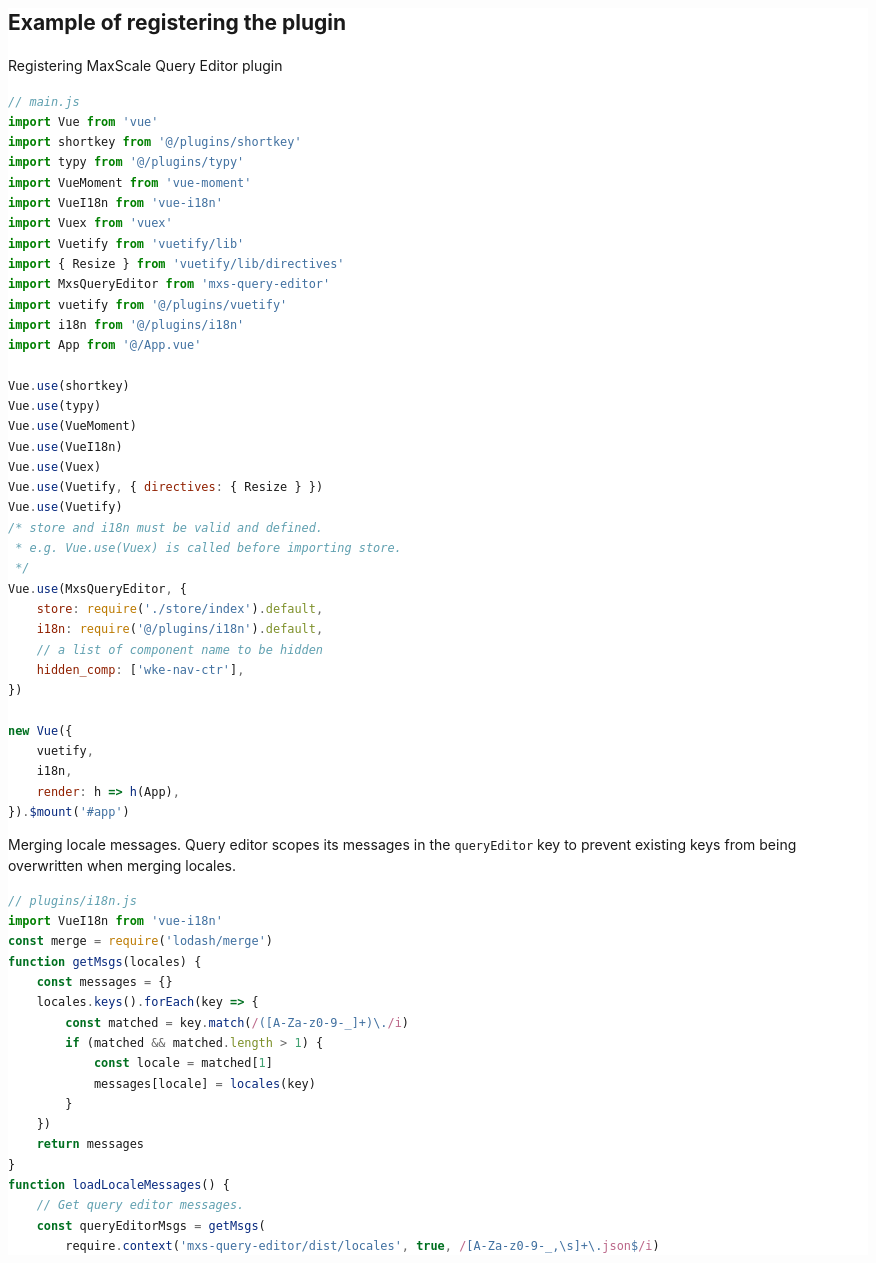 ## Example of registering the plugin

Registering MaxScale Query Editor plugin

```js
// main.js
import Vue from 'vue'
import shortkey from '@/plugins/shortkey'
import typy from '@/plugins/typy'
import VueMoment from 'vue-moment'
import VueI18n from 'vue-i18n'
import Vuex from 'vuex'
import Vuetify from 'vuetify/lib'
import { Resize } from 'vuetify/lib/directives'
import MxsQueryEditor from 'mxs-query-editor'
import vuetify from '@/plugins/vuetify'
import i18n from '@/plugins/i18n'
import App from '@/App.vue'

Vue.use(shortkey)
Vue.use(typy)
Vue.use(VueMoment)
Vue.use(VueI18n)
Vue.use(Vuex)
Vue.use(Vuetify, { directives: { Resize } })
Vue.use(Vuetify)
/* store and i18n must be valid and defined.
 * e.g. Vue.use(Vuex) is called before importing store.
 */
Vue.use(MxsQueryEditor, {
    store: require('./store/index').default,
    i18n: require('@/plugins/i18n').default,
    // a list of component name to be hidden
    hidden_comp: ['wke-nav-ctr'],
})

new Vue({
    vuetify,
    i18n,
    render: h => h(App),
}).$mount('#app')
```

Merging locale messages. Query editor scopes its messages in the `queryEditor`
key to prevent existing keys from being overwritten when merging locales.

```js
// plugins/i18n.js
import VueI18n from 'vue-i18n'
const merge = require('lodash/merge')
function getMsgs(locales) {
    const messages = {}
    locales.keys().forEach(key => {
        const matched = key.match(/([A-Za-z0-9-_]+)\./i)
        if (matched && matched.length > 1) {
            const locale = matched[1]
            messages[locale] = locales(key)
        }
    })
    return messages
}
function loadLocaleMessages() {
    // Get query editor messages.
    const queryEditorMsgs = getMsgs(
        require.context('mxs-query-editor/dist/locales', true, /[A-Za-z0-9-_,\s]+\.json$/i)
```